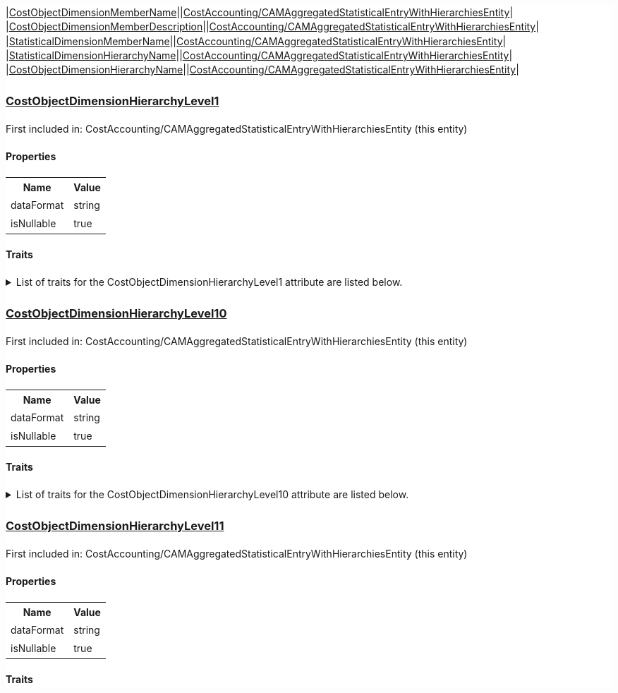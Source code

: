 |[CostObjectDimensionMemberName](#CostObjectDimensionMemberName)||<a href="CAMAggregatedStatisticalEntryWithHierarchiesEntity.md" target="_blank">CostAccounting/CAMAggregatedStatisticalEntryWithHierarchiesEntity</a>|
|[CostObjectDimensionMemberDescription](#CostObjectDimensionMemberDescription)||<a href="CAMAggregatedStatisticalEntryWithHierarchiesEntity.md" target="_blank">CostAccounting/CAMAggregatedStatisticalEntryWithHierarchiesEntity</a>|
|[StatisticalDimensionMemberName](#StatisticalDimensionMemberName)||<a href="CAMAggregatedStatisticalEntryWithHierarchiesEntity.md" target="_blank">CostAccounting/CAMAggregatedStatisticalEntryWithHierarchiesEntity</a>|
|[StatisticalDimensionHierarchyName](#StatisticalDimensionHierarchyName)||<a href="CAMAggregatedStatisticalEntryWithHierarchiesEntity.md" target="_blank">CostAccounting/CAMAggregatedStatisticalEntryWithHierarchiesEntity</a>|
|[CostObjectDimensionHierarchyName](#CostObjectDimensionHierarchyName)||<a href="CAMAggregatedStatisticalEntryWithHierarchiesEntity.md" target="_blank">CostAccounting/CAMAggregatedStatisticalEntryWithHierarchiesEntity</a>|

### <a href=#CostObjectDimensionHierarchyLevel1 name="CostObjectDimensionHierarchyLevel1">CostObjectDimensionHierarchyLevel1</a>

First included in: CostAccounting/CAMAggregatedStatisticalEntryWithHierarchiesEntity (this entity)  

#### Properties

<table><tr><th>Name</th><th>Value</th></tr><tr><td>dataFormat</td><td>string</td></tr><tr><td>isNullable</td><td>true</td></tr></table>

#### Traits

<details><summary>List of traits for the CostObjectDimensionHierarchyLevel1 attribute are listed below.</summary></details>

### <a href=#CostObjectDimensionHierarchyLevel10 name="CostObjectDimensionHierarchyLevel10">CostObjectDimensionHierarchyLevel10</a>

First included in: CostAccounting/CAMAggregatedStatisticalEntryWithHierarchiesEntity (this entity)  

#### Properties

<table><tr><th>Name</th><th>Value</th></tr><tr><td>dataFormat</td><td>string</td></tr><tr><td>isNullable</td><td>true</td></tr></table>

#### Traits

<details><summary>List of traits for the CostObjectDimensionHierarchyLevel10 attribute are listed below.</summary></details>

### <a href=#CostObjectDimensionHierarchyLevel11 name="CostObjectDimensionHierarchyLevel11">CostObjectDimensionHierarchyLevel11</a>

First included in: CostAccounting/CAMAggregatedStatisticalEntryWithHierarchiesEntity (this entity)  

#### Properties

<table><tr><th>Name</th><th>Value</th></tr><tr><td>dataFormat</td><td>string</td></tr><tr><td>isNullable</td><td>true</td></tr></table>

#### Traits
